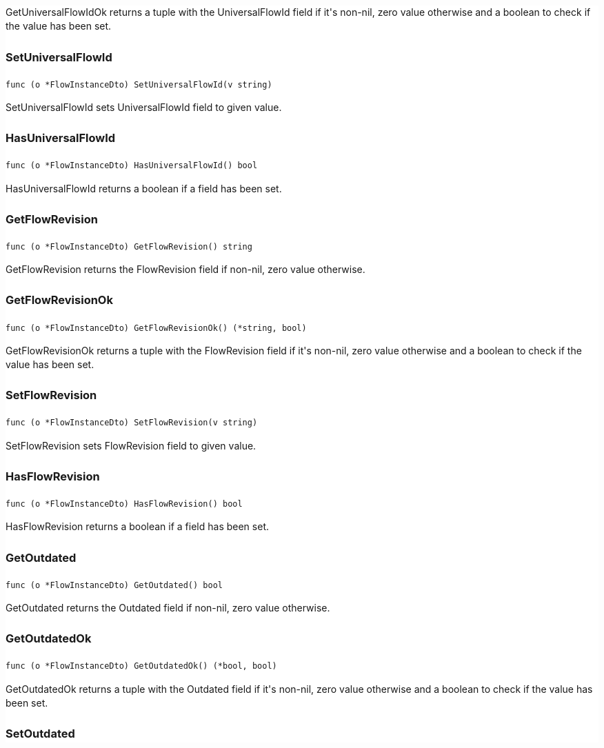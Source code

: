 GetUniversalFlowIdOk returns a tuple with the UniversalFlowId field if it's non-nil, zero value otherwise
and a boolean to check if the value has been set.

### SetUniversalFlowId

`func (o *FlowInstanceDto) SetUniversalFlowId(v string)`

SetUniversalFlowId sets UniversalFlowId field to given value.

### HasUniversalFlowId

`func (o *FlowInstanceDto) HasUniversalFlowId() bool`

HasUniversalFlowId returns a boolean if a field has been set.

### GetFlowRevision

`func (o *FlowInstanceDto) GetFlowRevision() string`

GetFlowRevision returns the FlowRevision field if non-nil, zero value otherwise.

### GetFlowRevisionOk

`func (o *FlowInstanceDto) GetFlowRevisionOk() (*string, bool)`

GetFlowRevisionOk returns a tuple with the FlowRevision field if it's non-nil, zero value otherwise
and a boolean to check if the value has been set.

### SetFlowRevision

`func (o *FlowInstanceDto) SetFlowRevision(v string)`

SetFlowRevision sets FlowRevision field to given value.

### HasFlowRevision

`func (o *FlowInstanceDto) HasFlowRevision() bool`

HasFlowRevision returns a boolean if a field has been set.

### GetOutdated

`func (o *FlowInstanceDto) GetOutdated() bool`

GetOutdated returns the Outdated field if non-nil, zero value otherwise.

### GetOutdatedOk

`func (o *FlowInstanceDto) GetOutdatedOk() (*bool, bool)`

GetOutdatedOk returns a tuple with the Outdated field if it's non-nil, zero value otherwise
and a boolean to check if the value has been set.

### SetOutdated
